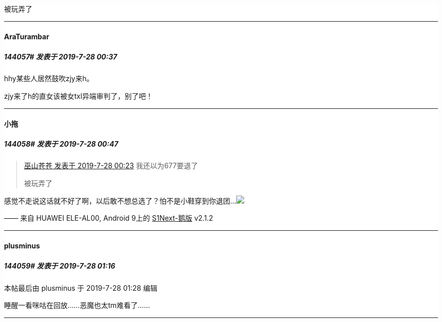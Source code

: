 
被玩弄了







-----

####  AraTurambar  
##### 144057#       发表于 2019-7-28 00:37




hhy某些人居然鼓吹zjy来h。


zjy来了h的直女该被女txl异端审判了，别了吧！







-----

####  小拖  
##### 144058#       发表于 2019-7-28 00:47



<blockquote><a href="httphttps://bbs.saraba1st.com/2b/forum.php?mod=redirect&amp;goto=findpost&amp;pid=44688830&amp;ptid=1105387" target="_blank">巫山苍苍 发表于 2019-7-28 00:23</a>
我还以为677要退了


被玩弄了</blockquote>
感觉不走说这话就不好了啊，以后敢不想总选了？怕不是小鞋穿到你退团…<img src="https://static.saraba1st.com/image/smiley/face2017/011.png" referrerpolicy="no-referrer">

—— 来自 HUAWEI ELE-AL00, Android 9上的 [S1Next-鹅版](https://github.com/ykrank/S1-Next/releases) v2.1.2







-----

####  plusminus  
##### 144059#       发表于 2019-7-28 01:16



 本帖最后由 plusminus 于 2019-7-28 01:28 编辑 

睡醒一看咪咕在回放……恶魔也太tm难看了……








-----
